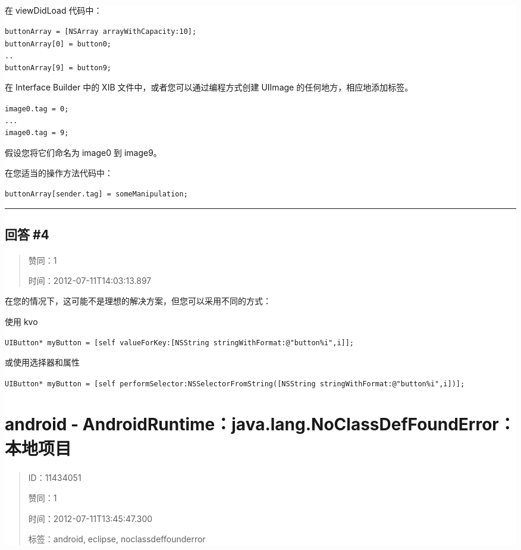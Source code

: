 在 viewDidLoad 代码中：

```
buttonArray = [NSArray arrayWithCapacity:10];
buttonArray[0] = button0;
..
buttonArray[9] = button9; 
```

在 Interface Builder 中的 XIB 文件中，或者您可以通过编程方式创建 UIImage 的任何地方，相应地添加标签。

```
image0.tag = 0; 
...
image0.tag = 9; 
```

假设您将它们命名为 image0 到 image9。

在您适当的操作方法代码中：

```
buttonArray[sender.tag] = someManipulation; 
```

* * *

## 回答 #4

> 赞同：1
> 
> 时间：2012-07-11T14:03:13.897

在您的情况下，这可能不是理想的解决方案，但您可以采用不同的方式：

使用 kvo

```
UIButton* myButton = [self valueForKey:[NSString stringWithFormat:@"button%i",i]]; 
```

或使用选择器和属性

```
UIButton* myButton = [self performSelector:NSSelectorFromString([NSString stringWithFormat:@"button%i",i])]; 
```

# android - AndroidRuntime：java.lang.NoClassDefFoundError：本地项目

> ID：11434051
> 
> 赞同：1
> 
> 时间：2012-07-11T13:45:47.300
> 
> 标签：android, eclipse, noclassdeffounderror
